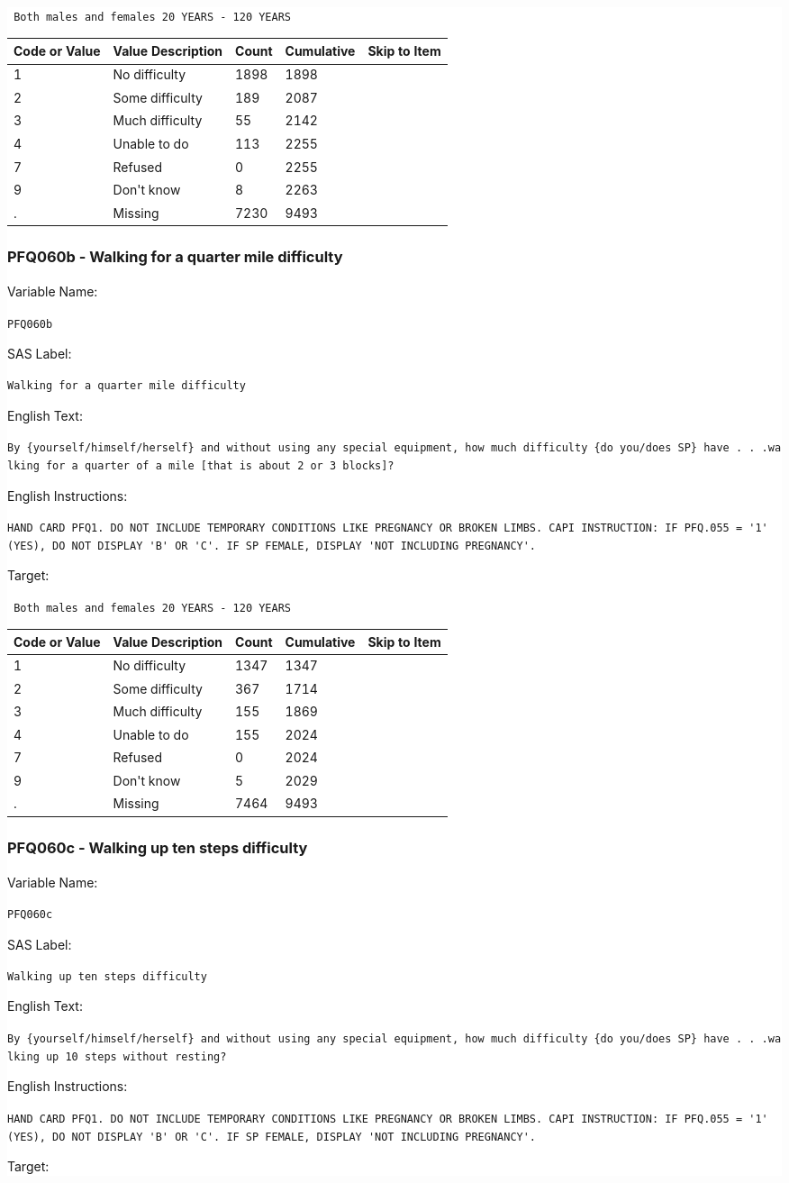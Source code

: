     Both males and females 20 YEARS - 120 YEARS
Code or Value | Value Description | Count | Cumulative | Skip to Item  
---|---|---|---|---  
1 | No difficulty | 1898 | 1898 |   
2 | Some difficulty | 189 | 2087 |   
3 | Much difficulty | 55 | 2142 |   
4 | Unable to do | 113 | 2255 |   
7 | Refused | 0 | 2255 |   
9 | Don't know | 8 | 2263 |   
. | Missing | 7230 | 9493 |   
  
### PFQ060b - Walking for a quarter mile difficulty

Variable Name:

    PFQ060b
SAS Label:

    Walking for a quarter mile difficulty
English Text:

    By {yourself/himself/herself} and without using any special equipment, how much difficulty {do you/does SP} have . . .walking for a quarter of a mile [that is about 2 or 3 blocks]?
English Instructions:

    HAND CARD PFQ1. DO NOT INCLUDE TEMPORARY CONDITIONS LIKE PREGNANCY OR BROKEN LIMBS. CAPI INSTRUCTION: IF PFQ.055 = '1' (YES), DO NOT DISPLAY 'B' OR 'C'. IF SP FEMALE, DISPLAY 'NOT INCLUDING PREGNANCY'.
Target:

     Both males and females 20 YEARS - 120 YEARS
Code or Value | Value Description | Count | Cumulative | Skip to Item  
---|---|---|---|---  
1 | No difficulty | 1347 | 1347 |   
2 | Some difficulty | 367 | 1714 |   
3 | Much difficulty | 155 | 1869 |   
4 | Unable to do | 155 | 2024 |   
7 | Refused | 0 | 2024 |   
9 | Don't know | 5 | 2029 |   
. | Missing | 7464 | 9493 |   
  
### PFQ060c - Walking up ten steps difficulty

Variable Name:

    PFQ060c
SAS Label:

    Walking up ten steps difficulty
English Text:

    By {yourself/himself/herself} and without using any special equipment, how much difficulty {do you/does SP} have . . .walking up 10 steps without resting?
English Instructions:

    HAND CARD PFQ1. DO NOT INCLUDE TEMPORARY CONDITIONS LIKE PREGNANCY OR BROKEN LIMBS. CAPI INSTRUCTION: IF PFQ.055 = '1' (YES), DO NOT DISPLAY 'B' OR 'C'. IF SP FEMALE, DISPLAY 'NOT INCLUDING PREGNANCY'.
Target:
